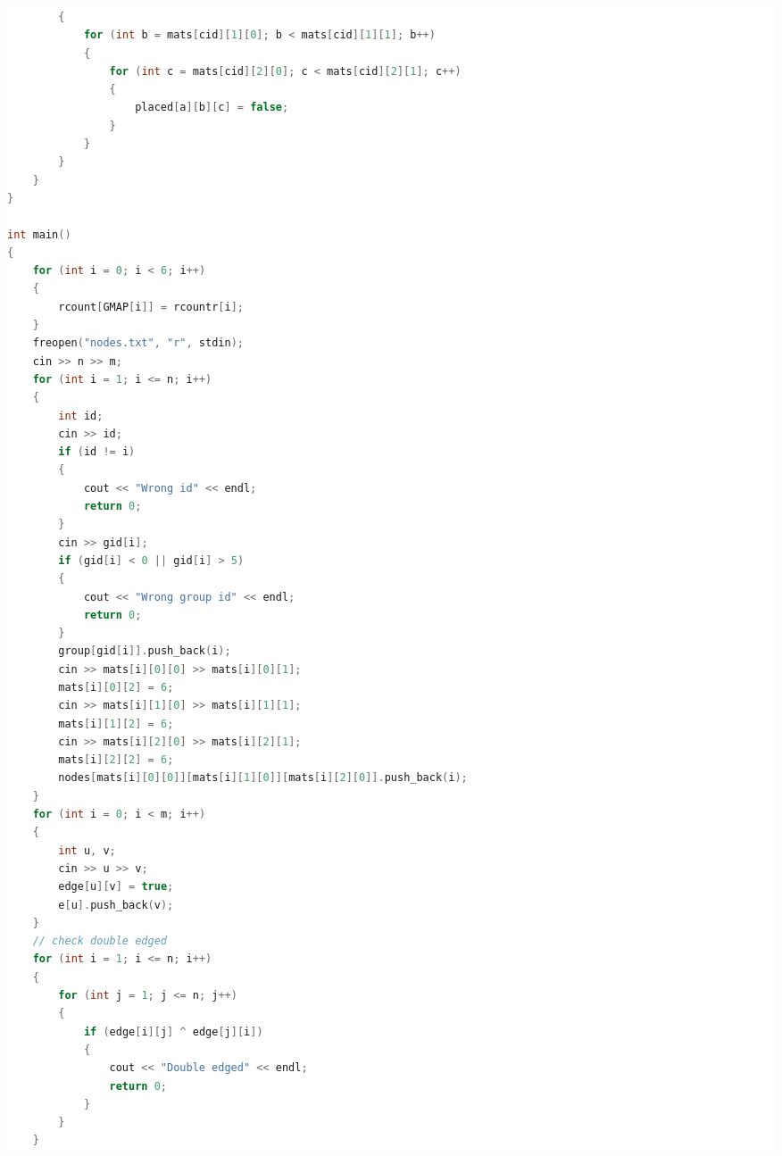 ```cpp
        {
            for (int b = mats[cid][1][0]; b < mats[cid][1][1]; b++)
            {
                for (int c = mats[cid][2][0]; c < mats[cid][2][1]; c++)
                {
                    placed[a][b][c] = false;
                }
            }
        }
    }
}

int main()
{
    for (int i = 0; i < 6; i++)
    {
        rcount[GMAP[i]] = rcountr[i];
    }
    freopen("nodes.txt", "r", stdin);
    cin >> n >> m;
    for (int i = 1; i <= n; i++)
    {
        int id;
        cin >> id;
        if (id != i)
        {
            cout << "Wrong id" << endl;
            return 0;
        }
        cin >> gid[i];
        if (gid[i] < 0 || gid[i] > 5)
        {
            cout << "Wrong group id" << endl;
            return 0;
        }
        group[gid[i]].push_back(i);
        cin >> mats[i][0][0] >> mats[i][0][1];
        mats[i][0][2] = 6;
        cin >> mats[i][1][0] >> mats[i][1][1];
        mats[i][1][2] = 6;
        cin >> mats[i][2][0] >> mats[i][2][1];
        mats[i][2][2] = 6;
        nodes[mats[i][0][0]][mats[i][1][0]][mats[i][2][0]].push_back(i);
    }
    for (int i = 0; i < m; i++)
    {
        int u, v;
        cin >> u >> v;
        edge[u][v] = true;
        e[u].push_back(v);
    }
    // check double edged
    for (int i = 1; i <= n; i++)
    {
        for (int j = 1; j <= n; j++)
        {
            if (edge[i][j] ^ edge[j][i])
            {
                cout << "Double edged" << endl;
                return 0;
            }
        }
    }
```